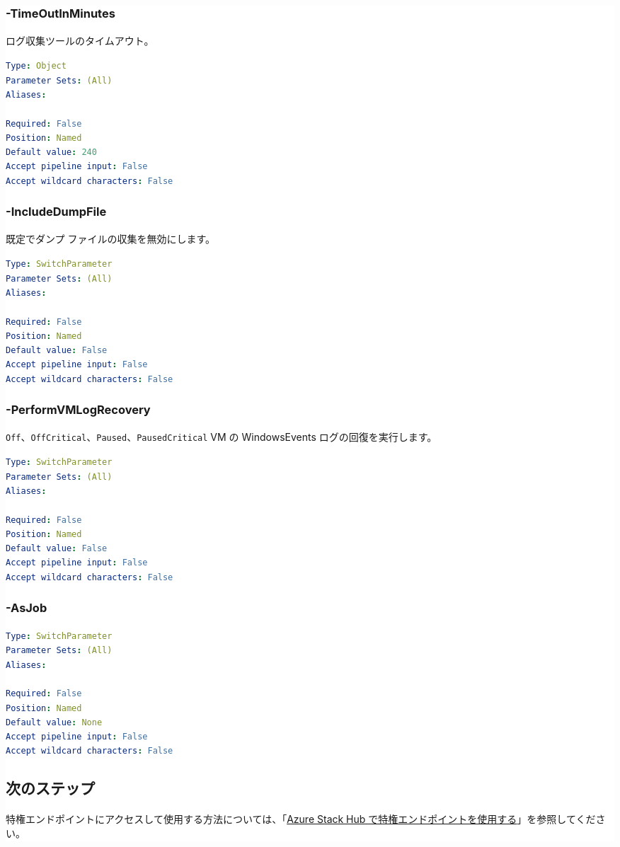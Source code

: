 ### <a name="-timeoutinminutes"></a>-TimeOutInMinutes
ログ収集ツールのタイムアウト。

```yaml
Type: Object
Parameter Sets: (All)
Aliases:

Required: False
Position: Named
Default value: 240
Accept pipeline input: False
Accept wildcard characters: False
```

### <a name="-includedumpfile"></a>-IncludeDumpFile
既定でダンプ ファイルの収集を無効にします。

```yaml
Type: SwitchParameter
Parameter Sets: (All)
Aliases:

Required: False
Position: Named
Default value: False
Accept pipeline input: False
Accept wildcard characters: False
```

### <a name="-performvmlogrecovery"></a>-PerformVMLogRecovery
`Off`、`OffCritical`、`Paused`、`PausedCritical` VM の WindowsEvents ログの回復を実行します。

```yaml
Type: SwitchParameter
Parameter Sets: (All)
Aliases:

Required: False
Position: Named
Default value: False
Accept pipeline input: False
Accept wildcard characters: False
```

### <a name="-asjob"></a>-AsJob


```yaml
Type: SwitchParameter
Parameter Sets: (All)
Aliases:

Required: False
Position: Named
Default value: None
Accept pipeline input: False
Accept wildcard characters: False
```

## <a name="next-steps"></a>次のステップ

特権エンドポイントにアクセスして使用する方法については、「[Azure Stack Hub で特権エンドポイントを使用する](https://docs.microsoft.com/azure-stack/operator/azure-stack-privileged-endpoint)」を参照してください。